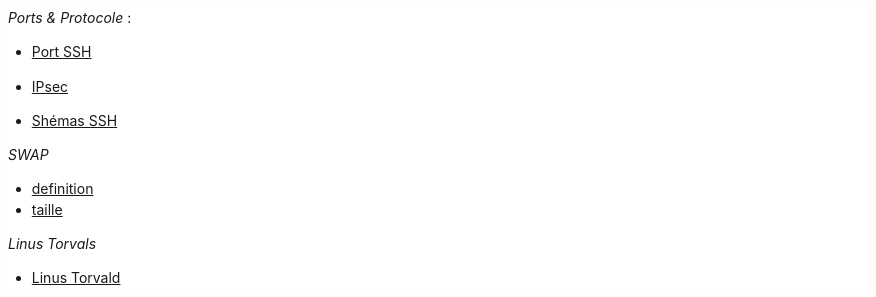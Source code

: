 
*Ports & Protocole* :
* [Port SSH](https://www.ssh.com/ssh/port)
* [IPsec](https://fr.wikipedia.org/wiki/IPsec)

* [Shémas SSH](http://sdz.tdct.org/sdz/mise-en-place-d-un-tunnel-tcp-ip-via-ssh.html)

*SWAP*
* [definition](https://doc.ubuntu-fr.org/swap)
* [taille](https://linuxize.com/post/create-a-linux-swap-file/)

*Linus Torvals*

* [Linus Torvald](https://fr.wikipedia.org/wiki/Linus_Torvalds)
